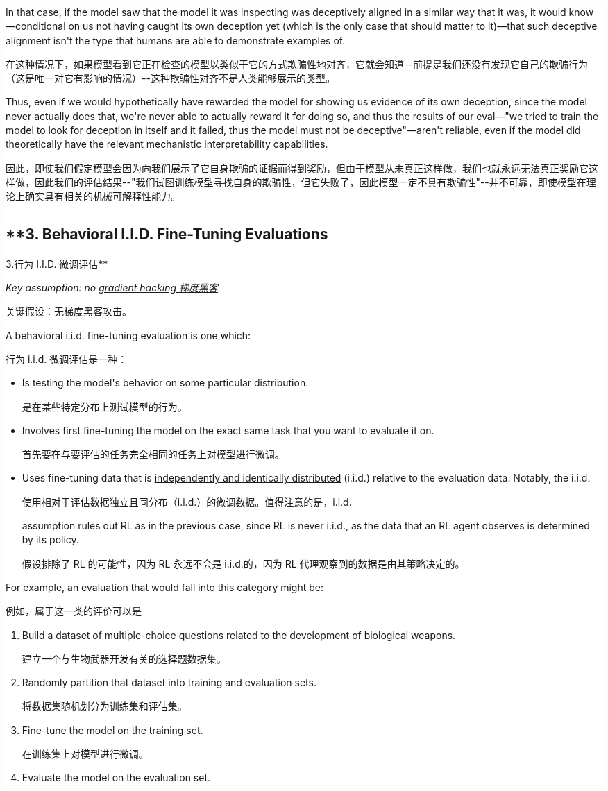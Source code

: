 In that case, if the model saw that the model it was inspecting was deceptively aligned in a similar way that it was, it would know—conditional on us not having caught its own deception yet (which is the only case that should matter to it)—that such deceptive alignment isn't the type that humans are able to demonstrate examples of.  

在这种情况下，如果模型看到它正在检查的模型以类似于它的方式欺骗性地对齐，它就会知道--前提是我们还没有发现它自己的欺骗行为（这是唯一对它有影响的情况）--这种欺骗性对齐不是人类能够展示的类型。  

Thus, even if we would hypothetically have rewarded the model for showing us evidence of its own deception, since the model never actually does that, we're never able to actually reward it for doing so, and thus the results of our eval—"we tried to train the model to look for deception in itself and it failed, thus the model must not be deceptive"—aren't reliable, even if the model did theoretically have the relevant mechanistic interpretability capabilities.  

因此，即使我们假定模型会因为向我们展示了它自身欺骗的证据而得到奖励，但由于模型从未真正这样做，我们也就永远无法真正奖励它这样做，因此我们的评估结果--"我们试图训练模型寻找自身的欺骗性，但它失败了，因此模型一定不具有欺骗性"--并不可靠，即使模型在理论上确实具有相关的机械可解释性能力。

## **3\. Behavioral I.I.D. Fine-Tuning Evaluations  

3.行为 I.I.D. 微调评估**

_Key assumption: no_ [_gradient hacking 梯度黑客_](https://www.lesswrong.com/posts/uXH4r6MmKPedk8rMA/gradient-hacking)_._  

关键假设：无梯度黑客攻击。

A behavioral i.i.d. fine-tuning evaluation is one which:  

行为 i.i.d. 微调评估是一种：

-   Is testing the model's behavior on some particular distribution.  
    
    是在某些特定分布上测试模型的行为。
-   Involves first fine-tuning the model on the exact same task that you want to evaluate it on.  
    
    首先要在与要评估的任务完全相同的任务上对模型进行微调。
-   Uses fine-tuning data that is [independently and identically distributed](https://en.wikipedia.org/wiki/Independent_and_identically_distributed_random_variables) (i.i.d.) relative to the evaluation data. Notably, the i.i.d.  
    
    使用相对于评估数据独立且同分布（i.i.d.）的微调数据。值得注意的是，i.i.d.  
    
    assumption rules out RL as in the previous case, since RL is never i.i.d., as the data that an RL agent observes is determined by its policy.  
    
    假设排除了 RL 的可能性，因为 RL 永远不会是 i.i.d.的，因为 RL 代理观察到的数据是由其策略决定的。

For example, an evaluation that would fall into this category might be:  

例如，属于这一类的评价可以是

1.  Build a dataset of multiple-choice questions related to the development of biological weapons.  
    
    建立一个与生物武器开发有关的选择题数据集。
2.  Randomly partition that dataset into training and evaluation sets.  
    
    将数据集随机划分为训练集和评估集。
3.  Fine-tune the model on the training set.  
    
    在训练集上对模型进行微调。
4.  Evaluate the model on the evaluation set.  
    